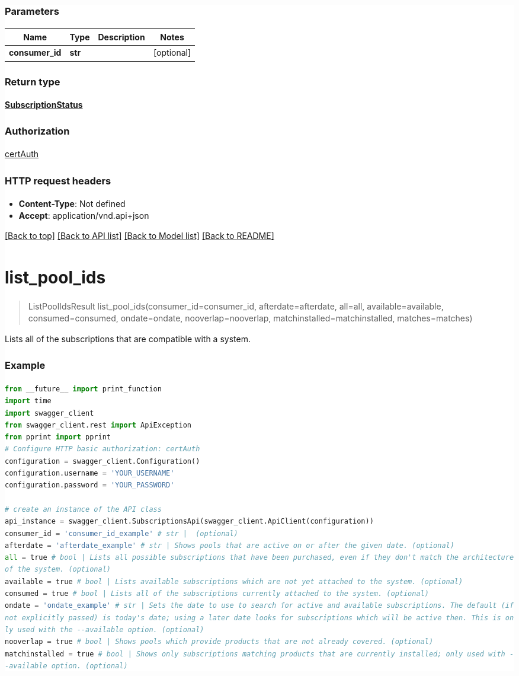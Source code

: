 ### Parameters

Name | Type | Description  | Notes
------------- | ------------- | ------------- | -------------
 **consumer_id** | **str**|  | [optional] 

### Return type

[**SubscriptionStatus**](SubscriptionStatus.md)

### Authorization

[certAuth](../README.md#certAuth)

### HTTP request headers

 - **Content-Type**: Not defined
 - **Accept**: application/vnd.api+json

[[Back to top]](#) [[Back to API list]](../README.md#documentation-for-api-endpoints) [[Back to Model list]](../README.md#documentation-for-models) [[Back to README]](../README.md)

# **list_pool_ids**
> ListPoolIdsResult list_pool_ids(consumer_id=consumer_id, afterdate=afterdate, all=all, available=available, consumed=consumed, ondate=ondate, nooverlap=nooverlap, matchinstalled=matchinstalled, matches=matches)

Lists all of the subscriptions that are compatible with a system.

### Example
```python
from __future__ import print_function
import time
import swagger_client
from swagger_client.rest import ApiException
from pprint import pprint
# Configure HTTP basic authorization: certAuth
configuration = swagger_client.Configuration()
configuration.username = 'YOUR_USERNAME'
configuration.password = 'YOUR_PASSWORD'

# create an instance of the API class
api_instance = swagger_client.SubscriptionsApi(swagger_client.ApiClient(configuration))
consumer_id = 'consumer_id_example' # str |  (optional)
afterdate = 'afterdate_example' # str | Shows pools that are active on or after the given date. (optional)
all = true # bool | Lists all possible subscriptions that have been purchased, even if they don't match the architecture of the system. (optional)
available = true # bool | Lists available subscriptions which are not yet attached to the system. (optional)
consumed = true # bool | Lists all of the subscriptions currently attached to the system. (optional)
ondate = 'ondate_example' # str | Sets the date to use to search for active and available subscriptions. The default (if not explicitly passed) is today's date; using a later date looks for subscriptions which will be active then. This is only used with the --available option. (optional)
nooverlap = true # bool | Shows pools which provide products that are not already covered. (optional)
matchinstalled = true # bool | Shows only subscriptions matching products that are currently installed; only used with --available option. (optional)
```